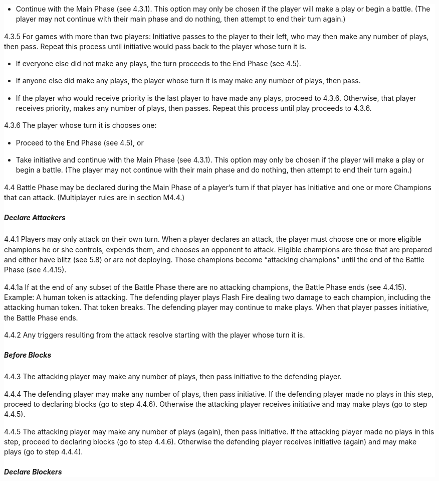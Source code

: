 - Continue with the Main Phase (see 4.3.1). This option may only be chosen if the player will make a play or begin a battle. (The player may not continue with their main phase and do nothing, then attempt to end their turn again.)

4.3.5 For games with more than two players: Initiative passes to the player to their left, who may then make any number of plays, then pass. Repeat this process until initiative would pass back to the player whose turn it is.

- If everyone else did not make any plays, the turn proceeds to the End Phase (see 4.5).

- If anyone else did make any plays, the player whose turn it is may make any number of plays, then pass.

- If the player who would receive priority is the last player to have made any plays, proceed to 4.3.6. Otherwise, that player receives priority, makes any number of plays, then passes. Repeat this process until play proceeds to 4.3.6.

4.3.6 The player whose turn it is chooses one:

- Proceed to the End Phase (see 4.5), or

- Take initiative and continue with the Main Phase (see 4.3.1). This option may only be chosen if the player will make a play or begin a battle. (The player may not continue with their main phase and do nothing, then attempt to end their turn again.)

4.4 Battle Phase may be declared during the Main Phase of a player’s turn if that player has Initiative and one or more Champions that can attack. (Multiplayer rules are in section M4.4.)

##### *Declare Attackers*

4.4.1 Players may only attack on their own turn. When a player declares an attack, the player must choose one or more eligible champions he or she controls, expends them, and chooses an opponent to attack. Eligible champions are those that are prepared and either have blitz (see 5.8) or are not deploying. Those champions become “attacking champions” until the end of the Battle Phase (see 4.4.15).

4.4.1a If at the end of any subset of the Battle Phase there are no attacking champions, the Battle Phase ends (see 4.4.15). Example: A human token is attacking. The defending player plays Flash Fire dealing two damage to each champion, including the attacking human token. That token breaks. The defending player may continue to make plays. When that player passes initiative, the Battle Phase ends.

4.4.2 Any triggers resulting from the attack resolve starting with the player whose turn it is.

##### *Before Blocks*

4.4.3 The attacking player may make any number of plays, then pass initiative to the defending player.

4.4.4 The defending player may make any number of plays, then pass initiative. If the defending player made no plays in this step, proceed to declaring blocks (go to step 4.4.6). Otherwise the attacking player receives initiative and may make plays (go to step 4.4.5).

4.4.5 The attacking player may make any number of plays (again), then pass initiative. If the attacking player made no plays in this step, proceed to declaring blocks (go to step 4.4.6). Otherwise the defending player receives initiative (again) and may make plays (go to step 4.4.4).

##### *Declare Blockers*
